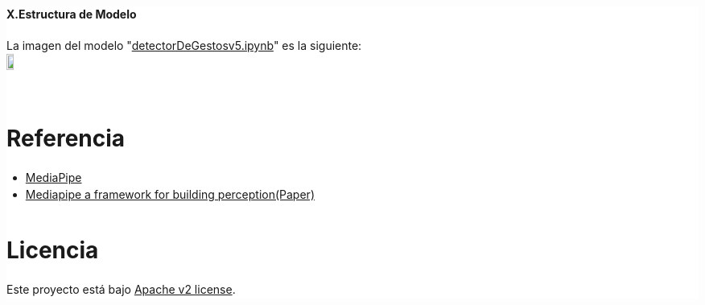#### X.Estructura de Modelo
La imagen del modelo "[detectorDeGestosv5.ipynb](detectorDeGestosv5.ipynb)" es la siguiente:<br>
<img src="https://drive.google.com/uc?export=view&id=1zgsnd6gSyXKCfW3BJd6e3SkbU3MpWcti" height="10%" width="10%"><br><br>

# Referencia
* [MediaPipe](https://mediapipe.dev/)
* [Mediapipe a framework for building perception(Paper)](https://cs.paperswithcode.com/paper/mediapipe-a-framework-for-building-perception)

 
# Licencia
Este proyecto está bajo [Apache v2 license](LICENSE).
